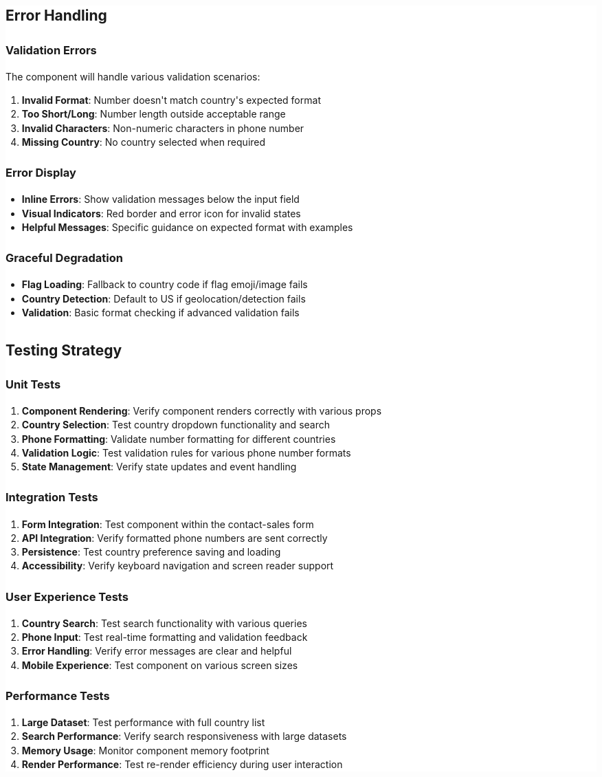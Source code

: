 ## Error Handling

### Validation Errors

The component will handle various validation scenarios:

1. **Invalid Format**: Number doesn't match country's expected format
2. **Too Short/Long**: Number length outside acceptable range
3. **Invalid Characters**: Non-numeric characters in phone number
4. **Missing Country**: No country selected when required

### Error Display

- **Inline Errors**: Show validation messages below the input field
- **Visual Indicators**: Red border and error icon for invalid states
- **Helpful Messages**: Specific guidance on expected format with examples

### Graceful Degradation

- **Flag Loading**: Fallback to country code if flag emoji/image fails
- **Country Detection**: Default to US if geolocation/detection fails
- **Validation**: Basic format checking if advanced validation fails

## Testing Strategy

### Unit Tests

1. **Component Rendering**: Verify component renders correctly with various props
2. **Country Selection**: Test country dropdown functionality and search
3. **Phone Formatting**: Validate number formatting for different countries
4. **Validation Logic**: Test validation rules for various phone number formats
5. **State Management**: Verify state updates and event handling

### Integration Tests

1. **Form Integration**: Test component within the contact-sales form
2. **API Integration**: Verify formatted phone numbers are sent correctly
3. **Persistence**: Test country preference saving and loading
4. **Accessibility**: Verify keyboard navigation and screen reader support

### User Experience Tests

1. **Country Search**: Test search functionality with various queries
2. **Phone Input**: Test real-time formatting and validation feedback
3. **Error Handling**: Verify error messages are clear and helpful
4. **Mobile Experience**: Test component on various screen sizes

### Performance Tests

1. **Large Dataset**: Test performance with full country list
2. **Search Performance**: Verify search responsiveness with large datasets
3. **Memory Usage**: Monitor component memory footprint
4. **Render Performance**: Test re-render efficiency during user interaction

